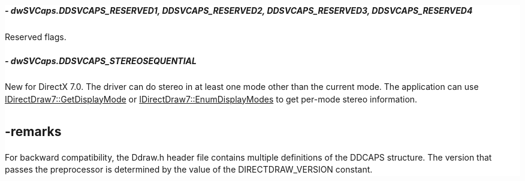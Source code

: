 
##### - dwSVCaps.DDSVCAPS_RESERVED1, DDSVCAPS_RESERVED2, DDSVCAPS_RESERVED3, DDSVCAPS_RESERVED4

Reserved flags.


##### - dwSVCaps.DDSVCAPS_STEREOSEQUENTIAL

New for DirectX 7.0. The driver can do stereo in at least one mode other than the current mode. The application can use <a href="https://msdn.microsoft.com/bd31efc8-17c4-4744-a03b-a22a50c7d9c2">IDirectDraw7::GetDisplayMode</a> or <a href="https://msdn.microsoft.com/04ed2545-c611-435d-95ef-a0d854380a69">IDirectDraw7::EnumDisplayModes</a> to get per-mode stereo information.


## -remarks



For backward compatibility, the Ddraw.h header file contains multiple definitions of the DDCAPS structure. The version that passes the preprocessor is determined by the value of the DIRECTDRAW_VERSION constant.



